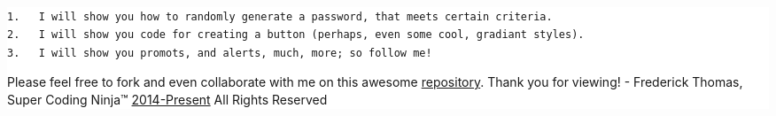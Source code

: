     1.   I will show you how to randomly generate a password, that meets certain criteria.
    2.   I will show you code for creating a button (perhaps, even some cool, gradiant styles).
    3.   I will show you promots, and alerts, much, more; so follow me!

Please feel free to fork and even collaborate with me on this awesome [repository](https://github.com/supercodingninja/Portfolio).  Thank you for viewing! - Frederick Thomas, Super Coding Ninja™ [2014-Present](https://supercodingninja.github.io/) All Rights Reserved
